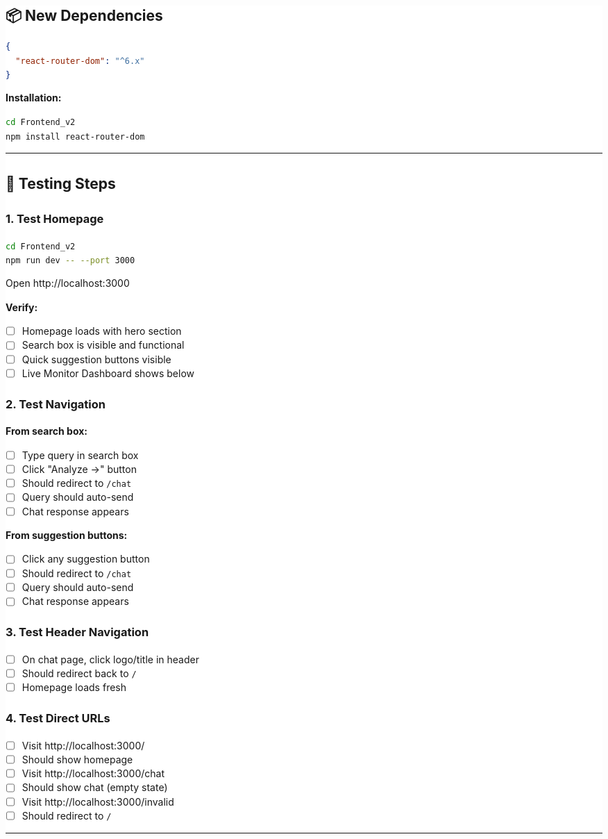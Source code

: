 ## 📦 New Dependencies

```json
{
  "react-router-dom": "^6.x"
}
```

**Installation:**
```bash
cd Frontend_v2
npm install react-router-dom
```

---

## 🚀 Testing Steps

### **1. Test Homepage**
```bash
cd Frontend_v2
npm run dev -- --port 3000
```

Open http://localhost:3000

**Verify:**
- [ ] Homepage loads with hero section
- [ ] Search box is visible and functional
- [ ] Quick suggestion buttons visible
- [ ] Live Monitor Dashboard shows below

### **2. Test Navigation**
**From search box:**
- [ ] Type query in search box
- [ ] Click "Analyze →" button
- [ ] Should redirect to `/chat`
- [ ] Query should auto-send
- [ ] Chat response appears

**From suggestion buttons:**
- [ ] Click any suggestion button
- [ ] Should redirect to `/chat`
- [ ] Query should auto-send
- [ ] Chat response appears

### **3. Test Header Navigation**
- [ ] On chat page, click logo/title in header
- [ ] Should redirect back to `/`
- [ ] Homepage loads fresh

### **4. Test Direct URLs**
- [ ] Visit http://localhost:3000/
- [ ] Should show homepage
- [ ] Visit http://localhost:3000/chat
- [ ] Should show chat (empty state)
- [ ] Visit http://localhost:3000/invalid
- [ ] Should redirect to `/`

---